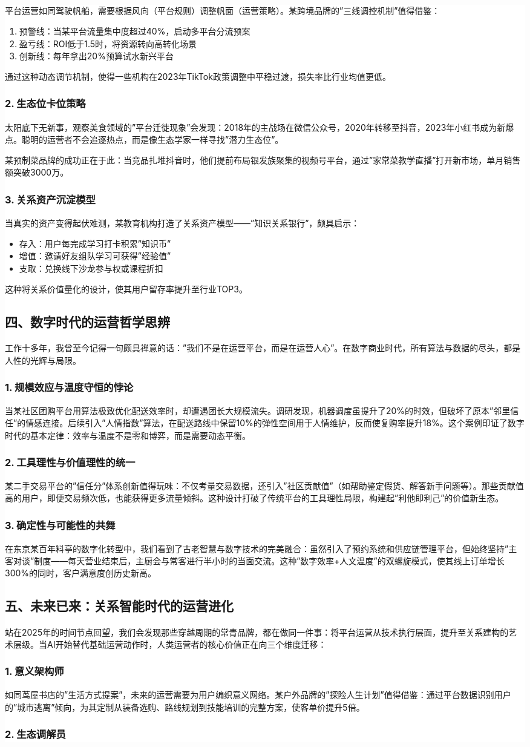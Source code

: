平台运营如同驾驶帆船，需要根据风向（平台规则）调整帆面（运营策略）。某跨境品牌的”三线调控机制”值得借鉴：

1.  预警线：当某平台流量集中度超过40%，启动多平台分流预案
2.  盈亏线：ROI低于1.5时，将资源转向高转化场景
3.  创新线：每年拿出20%预算试水新兴平台

通过这种动态调节机制，使得一些机构在2023年TikTok政策调整中平稳过渡，损失率比行业均值更低。

### 2\. 生态位卡位策略

太阳底下无新事，观察美食领域的”平台迁徙现象”会发现：2018年的主战场在微信公众号，2020年转移至抖音，2023年小红书成为新爆点。聪明的运营者不会追逐热点，而是像生态学家一样寻找”潜力生态位”。

某预制菜品牌的成功正在于此：当竞品扎堆抖音时，他们提前布局银发族聚集的视频号平台，通过”家常菜教学直播”打开新市场，单月销售额突破3000万。

### 3\. 关系资产沉淀模型

当真实的资产变得起伏难测，某教育机构打造了关系资产模型——”知识关系银行”，颇具启示：

*   存入：用户每完成学习打卡积累”知识币”
*   增值：邀请好友组队学习可获得”经验值”
*   支取：兑换线下沙龙参与权或课程折扣

这种将关系价值量化的设计，使其用户留存率提升至行业TOP3。

## 四、数字时代的运营哲学思辨

工作十多年，我曾至今记得一句颇具禅意的话：”我们不是在运营平台，而是在运营人心”。在数字商业时代，所有算法与数据的尽头，都是人性的光辉与局限。

### 1\. 规模效应与温度守恒的悖论

当某社区团购平台用算法极致优化配送效率时，却遭遇团长大规模流失。调研发现，机器调度虽提升了20%的时效，但破坏了原本”邻里信任”的情感连接。后续引入”人情指数”算法，在配送路线中保留10%的弹性空间用于人情维护，反而使复购率提升18%。这个案例印证了数字时代的基本定律：效率与温度不是零和博弈，而是需要动态平衡。

### 2\. 工具理性与价值理性的统一

某二手交易平台的”信任分”体系创新值得玩味：不仅考量交易数据，还引入”社区贡献值”（如帮助鉴定假货、解答新手问题等）。那些贡献值高的用户，即便交易频次低，也能获得更多流量倾斜。这种设计打破了传统平台的工具理性局限，构建起”利他即利己”的价值新生态。

### 3\. 确定性与可能性的共舞

在东京某百年料亭的数字化转型中，我们看到了古老智慧与数字技术的完美融合：虽然引入了预约系统和供应链管理平台，但始终坚持”主客对谈”制度——每天营业结束后，主厨会与常客进行半小时的当面交流。这种”数字效率+人文温度”的双螺旋模式，使其线上订单增长300%的同时，客户满意度创历史新高。

## 五、未来已来：关系智能时代的运营进化

站在2025年的时间节点回望，我们会发现那些穿越周期的常青品牌，都在做同一件事：将平台运营从技术执行层面，提升至关系建构的艺术层级。当AI开始替代基础运营动作时，人类运营者的核心价值正在向三个维度迁移：

### 1\. 意义架构师

如同茑屋书店的”生活方式提案”，未来的运营需要为用户编织意义网络。某户外品牌的”探险人生计划”值得借鉴：通过平台数据识别用户的”城市逃离”倾向，为其定制从装备选购、路线规划到技能培训的完整方案，使客单价提升5倍。

### 2\. 生态调解员
